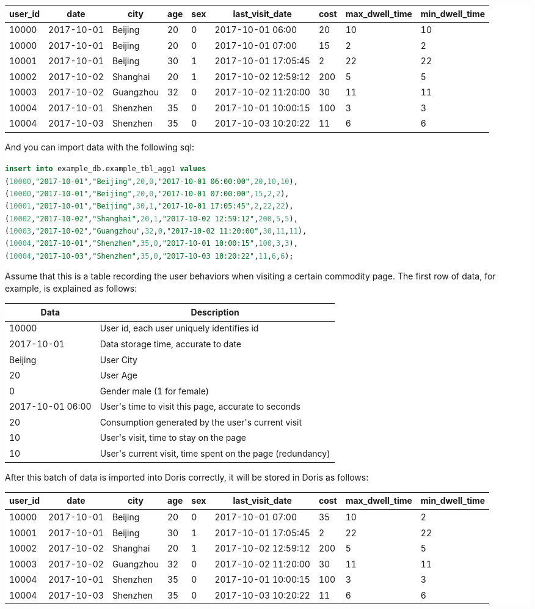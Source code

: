| user\_id | date       | city      | age | sex | last\_visit\_date   | cost | max\_dwell\_time | min\_dwell\_time |
|----------|------------|-----------|-----|-----|---------------------|------|------------------|------------------|
| 10000    | 2017-10-01 | Beijing   | 20  | 0   | 2017-10-01 06:00    | 20   | 10               | 10               |
| 10000    | 2017-10-01 | Beijing   | 20  | 0   | 2017-10-01 07:00    | 15   | 2                | 2                |
| 10001    | 2017-10-01 | Beijing   | 30  | 1   | 2017-10-01 17:05:45 | 2    | 22               | 22               |
| 10002    | 2017-10-02 | Shanghai  | 20  | 1   | 2017-10-02 12:59:12 | 200  | 5                | 5                |
| 10003    | 2017-10-02 | Guangzhou | 32  | 0   | 2017-10-02 11:20:00 | 30   | 11               | 11               |
| 10004    | 2017-10-01 | Shenzhen  | 35  | 0   | 2017-10-01 10:00:15 | 100  | 3                | 3                |
| 10004    | 2017-10-03 | Shenzhen  | 35  | 0   | 2017-10-03 10:20:22 | 11   | 6                | 6                |


And you can import data with the following sql:

```sql
insert into example_db.example_tbl_agg1 values
(10000,"2017-10-01","Beijing",20,0,"2017-10-01 06:00:00",20,10,10),
(10000,"2017-10-01","Beijing",20,0,"2017-10-01 07:00:00",15,2,2),
(10001,"2017-10-01","Beijing",30,1,"2017-10-01 17:05:45",2,22,22),
(10002,"2017-10-02","Shanghai",20,1,"2017-10-02 12:59:12",200,5,5),
(10003,"2017-10-02","Guangzhou",32,0,"2017-10-02 11:20:00",30,11,11),
(10004,"2017-10-01","Shenzhen",35,0,"2017-10-01 10:00:15",100,3,3),
(10004,"2017-10-03","Shenzhen",35,0,"2017-10-03 10:20:22",11,6,6);
```

Assume that this is a table recording the user behaviors when visiting a certain commodity page. The first row of data, for example, is explained as follows:

| Data             | Description                                               |
|------------------|-----------------------------------------------------------|
| 10000            | User id, each user uniquely identifies id                 |
| 2017-10-01       | Data storage time, accurate to date                       |
| Beijing          | User City                                                 |
| 20               | User Age                                                  |
| 0                | Gender male (1 for female)                                |
| 2017-10-01 06:00 | User's time to visit this page, accurate to seconds       |
| 20               | Consumption generated by the user's current visit         |
| 10               | User's visit, time to stay on the page                    |
| 10               | User's current visit, time spent on the page (redundancy) |

After this batch of data is imported into Doris correctly, it will be stored in Doris as follows:

| user\_id | date       | city      | age | sex | last\_visit\_date   | cost | max\_dwell\_time | min\_dwell\_time |
|----------|------------|-----------|-----|-----|---------------------|------|------------------|------------------|
| 10000    | 2017-10-01 | Beijing   | 20  | 0   | 2017-10-01 07:00    | 35   | 10               | 2                |
| 10001    | 2017-10-01 | Beijing   | 30  | 1   | 2017-10-01 17:05:45 | 2    | 22               | 22               |
| 10002    | 2017-10-02 | Shanghai  | 20  | 1   | 2017-10-02 12:59:12 | 200  | 5                | 5                |
| 10003    | 2017-10-02 | Guangzhou | 32  | 0   | 2017-10-02 11:20:00 | 30   | 11               | 11               |
| 10004    | 2017-10-01 | Shenzhen  | 35  | 0   | 2017-10-01 10:00:15 | 100  | 3                | 3                |
| 10004    | 2017-10-03 | Shenzhen  | 35  | 0   | 2017-10-03 10:20:22 | 11   | 6                | 6                |
